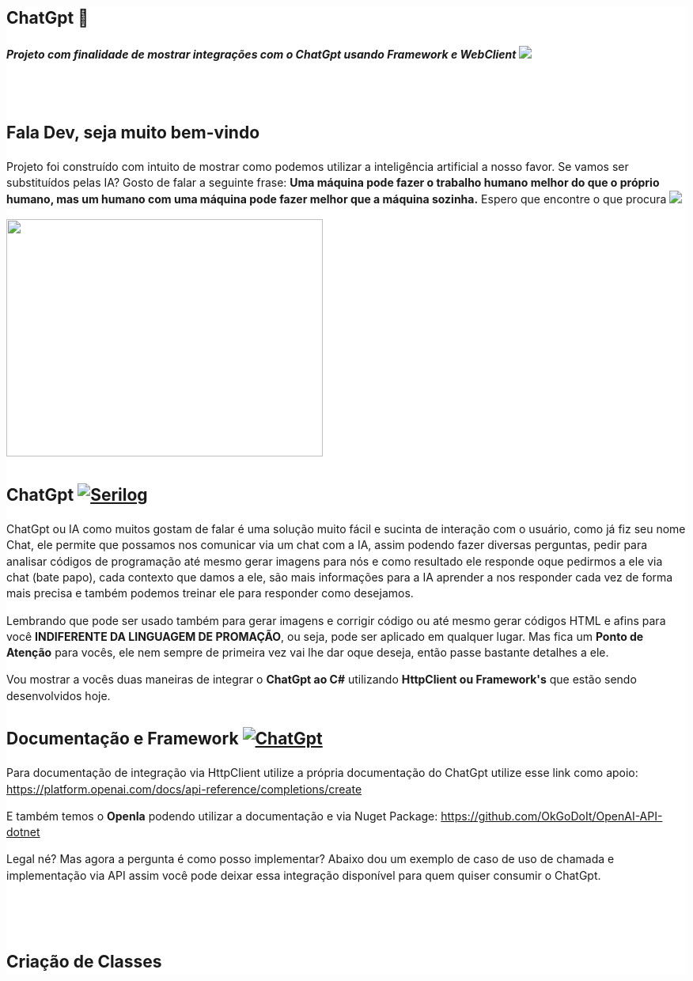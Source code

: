 ### <h2>ChatGpt 🤖
  <h5> Projeto com finalidade de mostrar integrações com o ChatGpt usando Framework e WebClient  <img src="https://media.tenor.com/J8LIZC2OVOoAAAAC/rob%C3%B4.gif" width="30"> 
</em></p></h5>
  
  </br>
  
### <h2>Fala Dev, seja muito bem-vindo
   Projeto foi construído com intuito de mostrar como podemos utilizar a inteligência artificial a nosso favor. Se vamos ser substituídos pelas IA? Gosto de falar a seguinte frase: <b>Uma máquina pode fazer o trabalho humano melhor do que o próprio humano, mas um humano com uma máquina pode fazer melhor que a máquina sozinha.</b> Espero que encontre o que procura <img src="https://media.giphy.com/media/WUlplcMpOCEmTGBtBW/giphy.gif" width="30"> 
</em></p></h5>

<img src="https://sujeitoprogramador.com/wp-content/uploads/2019/03/19AIcover-illo-master1050-v5.gif" width="400" height="300"/>
<br>



### <h2>ChatGpt <a href="https://openai.com/blog/chatgpt" target="_blank"><img alt="Serilog" src="https://img.shields.io/badge/Chat-blue?style=flat&logo=google-chrome"></a>

ChatGpt ou IA como muitos gostam de falar é uma solução muito fácil e sucinta de interação com o usuário, como já fiz seu nome Chat, ele permite que possamos nos comunicar via um chat com a IA, assim podendo fazer diversas perguntas, pedir para analisar códigos de programação até mesmo gerar imagens para nós e como resultado ele responde oque pedirmos a ele via chat (bate papo), cada contexto que damos a ele, são mais informações para a IA aprender a nos responder cada vez de forma mais precisa e também podemos treinar ele para responder como desejamos.
 
Lembrando que pode ser usado também para gerar imagens e corrigir código ou até mesmo gerar códigos HTML e afins para você <b>INDIFERENTE DA LINGUAGEM DE PROMAÇÃO</b>, ou seja, pode ser aplicado em qualquer lugar. Mas fica um <b>Ponto de Atenção</b> para vocês, ele nem sempre de primeira vez vai lhe dar oque deseja, então passe bastante detalhes a ele.

Vou mostrar a vocês duas maneiras de integrar o <b>ChatGpt ao C#</b> utilizando <b>HttpClient ou Framework's</b> que estão sendo desenvolvidos hoje.
 
 ### <h2>Documentação e Framework <a href="https://openai.com/blog/chatgpt" target="_blank"><img alt="ChatGpt" src="https://img.shields.io/badge/Chat-blue?style=flat&logo=google-chrome"></a>
 
 Para documentação de integração via HttpClient utilize a própria documentação do ChatGpt utilize esse link como apoio: https://platform.openai.com/docs/api-reference/completions/create
 
 E também temos o <b>OpenIa</b> podendo utilizar a documentação e via Nuget Package: https://github.com/OkGoDoIt/OpenAI-API-dotnet
 
 
Legal né? Mas agora a pergunta é como posso implementar? Abaixo dou um exemplo de caso de uso de chamada e implementação via API assim você pode deixar essa integração disponível para quem quiser consumir o ChatGpt.

</br></br>

### <h2> Criação de Classes
